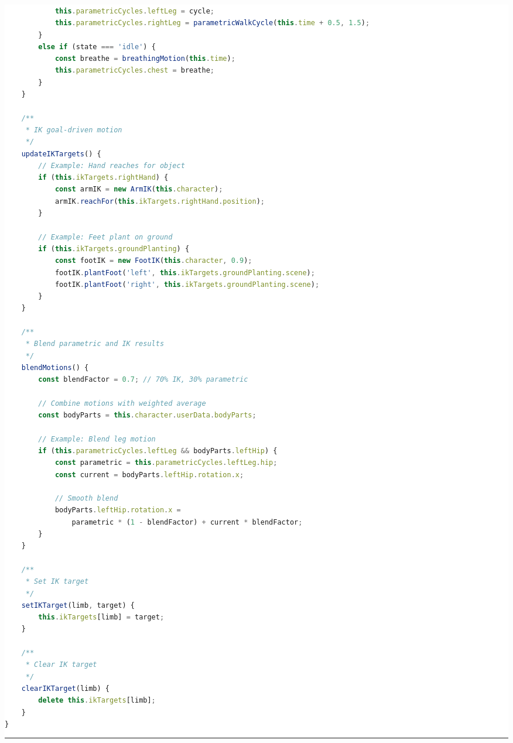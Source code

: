 ```javascript
            this.parametricCycles.leftLeg = cycle;
            this.parametricCycles.rightLeg = parametricWalkCycle(this.time + 0.5, 1.5);
        }
        else if (state === 'idle') {
            const breathe = breathingMotion(this.time);
            this.parametricCycles.chest = breathe;
        }
    }
    
    /**
     * IK goal-driven motion
     */
    updateIKTargets() {
        // Example: Hand reaches for object
        if (this.ikTargets.rightHand) {
            const armIK = new ArmIK(this.character);
            armIK.reachFor(this.ikTargets.rightHand.position);
        }
        
        // Example: Feet plant on ground
        if (this.ikTargets.groundPlanting) {
            const footIK = new FootIK(this.character, 0.9);
            footIK.plantFoot('left', this.ikTargets.groundPlanting.scene);
            footIK.plantFoot('right', this.ikTargets.groundPlanting.scene);
        }
    }
    
    /**
     * Blend parametric and IK results
     */
    blendMotions() {
        const blendFactor = 0.7; // 70% IK, 30% parametric
        
        // Combine motions with weighted average
        const bodyParts = this.character.userData.bodyParts;
        
        // Example: Blend leg motion
        if (this.parametricCycles.leftLeg && bodyParts.leftHip) {
            const parametric = this.parametricCycles.leftLeg.hip;
            const current = bodyParts.leftHip.rotation.x;
            
            // Smooth blend
            bodyParts.leftHip.rotation.x = 
                parametric * (1 - blendFactor) + current * blendFactor;
        }
    }
    
    /**
     * Set IK target
     */
    setIKTarget(limb, target) {
        this.ikTargets[limb] = target;
    }
    
    /**
     * Clear IK target
     */
    clearIKTarget(limb) {
        delete this.ikTargets[limb];
    }
}
```

---